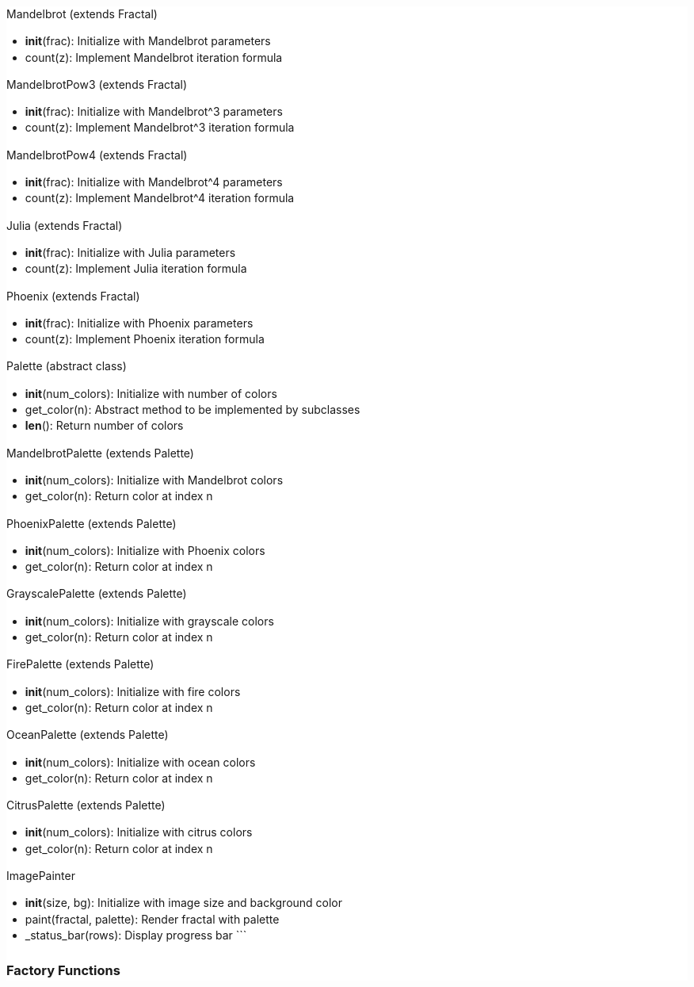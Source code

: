 Mandelbrot (extends Fractal)
  - __init__(frac): Initialize with Mandelbrot parameters
  - count(z): Implement Mandelbrot iteration formula

MandelbrotPow3 (extends Fractal)
  - __init__(frac): Initialize with Mandelbrot^3 parameters
  - count(z): Implement Mandelbrot^3 iteration formula

MandelbrotPow4 (extends Fractal)
  - __init__(frac): Initialize with Mandelbrot^4 parameters
  - count(z): Implement Mandelbrot^4 iteration formula

Julia (extends Fractal)
  - __init__(frac): Initialize with Julia parameters
  - count(z): Implement Julia iteration formula

Phoenix (extends Fractal)
  - __init__(frac): Initialize with Phoenix parameters
  - count(z): Implement Phoenix iteration formula

Palette (abstract class)
  - __init__(num_colors): Initialize with number of colors
  - get_color(n): Abstract method to be implemented by subclasses
  - __len__(): Return number of colors

MandelbrotPalette (extends Palette)
  - __init__(num_colors): Initialize with Mandelbrot colors
  - get_color(n): Return color at index n

PhoenixPalette (extends Palette)
  - __init__(num_colors): Initialize with Phoenix colors
  - get_color(n): Return color at index n

GrayscalePalette (extends Palette)
  - __init__(num_colors): Initialize with grayscale colors
  - get_color(n): Return color at index n

FirePalette (extends Palette)
  - __init__(num_colors): Initialize with fire colors
  - get_color(n): Return color at index n

OceanPalette (extends Palette)
  - __init__(num_colors): Initialize with ocean colors
  - get_color(n): Return color at index n

CitrusPalette (extends Palette)
  - __init__(num_colors): Initialize with citrus colors
  - get_color(n): Return color at index n

ImagePainter
  - __init__(size, bg): Initialize with image size and background color
  - paint(fractal, palette): Render fractal with palette
  - _status_bar(rows): Display progress bar
\`\`\`

### Factory Functions
